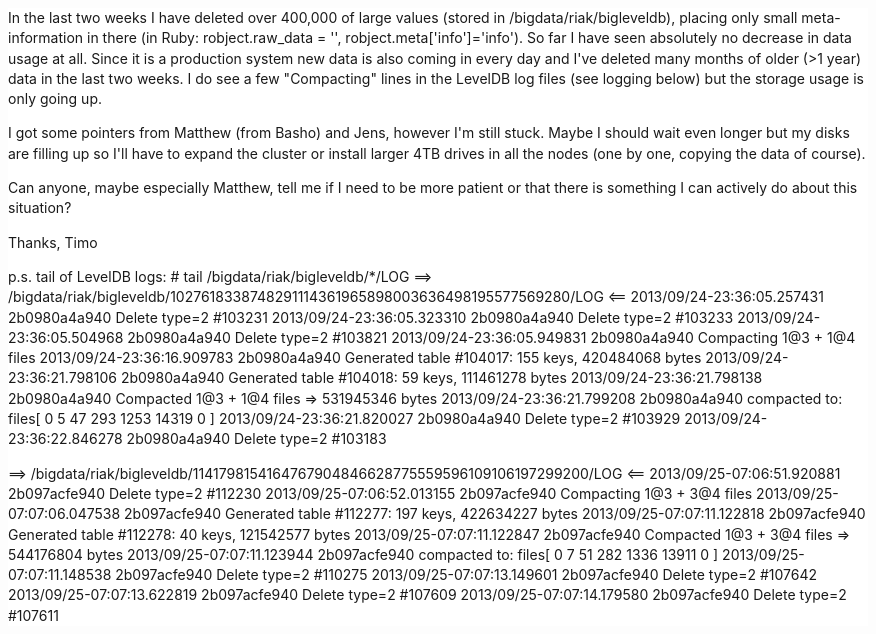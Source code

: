 In the last two weeks I have deleted over 400,000 of large values (stored in 
/bigdata/riak/bigleveldb), placing only small meta-information in there (in 
Ruby: robject.raw\_data = '', robject.meta['info']='info'). So far I have seen 
absolutely no decrease in data usage at all. Since it is a production system 
new data is also coming in every day and I've deleted many months of older (>1 
year) data in the last two weeks. I do see a few "Compacting" lines in the 
LevelDB log files (see logging below) but the storage usage is only going up.

I got some pointers from Matthew (from Basho) and Jens, however I'm still 
stuck. Maybe I should wait even longer but my disks are filling up so I'll have 
to expand the cluster or install larger 4TB drives in all the nodes (one by 
one, copying the data of course).

Can anyone, maybe especially Matthew, tell me if I need to be more patient or 
that there is something I can actively do about this situation?

Thanks,
Timo

p.s. tail of LevelDB logs: # tail /bigdata/riak/bigleveldb/\*/LOG
==> 
/bigdata/riak/bigleveldb/1027618338748291114361965898003636498195577569280/LOG 
<==
2013/09/24-23:36:05.257431 2b0980a4a940 Delete type=2 #103231
2013/09/24-23:36:05.323310 2b0980a4a940 Delete type=2 #103233
2013/09/24-23:36:05.504968 2b0980a4a940 Delete type=2 #103821
2013/09/24-23:36:05.949831 2b0980a4a940 Compacting 1@3 + 1@4 files
2013/09/24-23:36:16.909783 2b0980a4a940 Generated table #104017: 155 keys, 
420484068 bytes
2013/09/24-23:36:21.798106 2b0980a4a940 Generated table #104018: 59 keys, 
111461278 bytes
2013/09/24-23:36:21.798138 2b0980a4a940 Compacted 1@3 + 1@4 files => 531945346 
bytes
2013/09/24-23:36:21.799208 2b0980a4a940 compacted to: files[ 0 5 47 293 1253 
14319 0 ]
2013/09/24-23:36:21.820027 2b0980a4a940 Delete type=2 #103929
2013/09/24-23:36:22.846278 2b0980a4a940 Delete type=2 #103183

==> 
/bigdata/riak/bigleveldb/1141798154164767904846628775559596109106197299200/LOG 
<==
2013/09/25-07:06:51.920881 2b097acfe940 Delete type=2 #112230
2013/09/25-07:06:52.013155 2b097acfe940 Compacting 1@3 + 3@4 files
2013/09/25-07:07:06.047538 2b097acfe940 Generated table #112277: 197 keys, 
422634227 bytes
2013/09/25-07:07:11.122818 2b097acfe940 Generated table #112278: 40 keys, 
121542577 bytes
2013/09/25-07:07:11.122847 2b097acfe940 Compacted 1@3 + 3@4 files => 544176804 
bytes
2013/09/25-07:07:11.123944 2b097acfe940 compacted to: files[ 0 7 51 282 1336 
13911 0 ]
2013/09/25-07:07:11.148538 2b097acfe940 Delete type=2 #110275
2013/09/25-07:07:13.149601 2b097acfe940 Delete type=2 #107642
2013/09/25-07:07:13.622819 2b097acfe940 Delete type=2 #107609
2013/09/25-07:07:14.179580 2b097acfe940 Delete type=2 #107611
